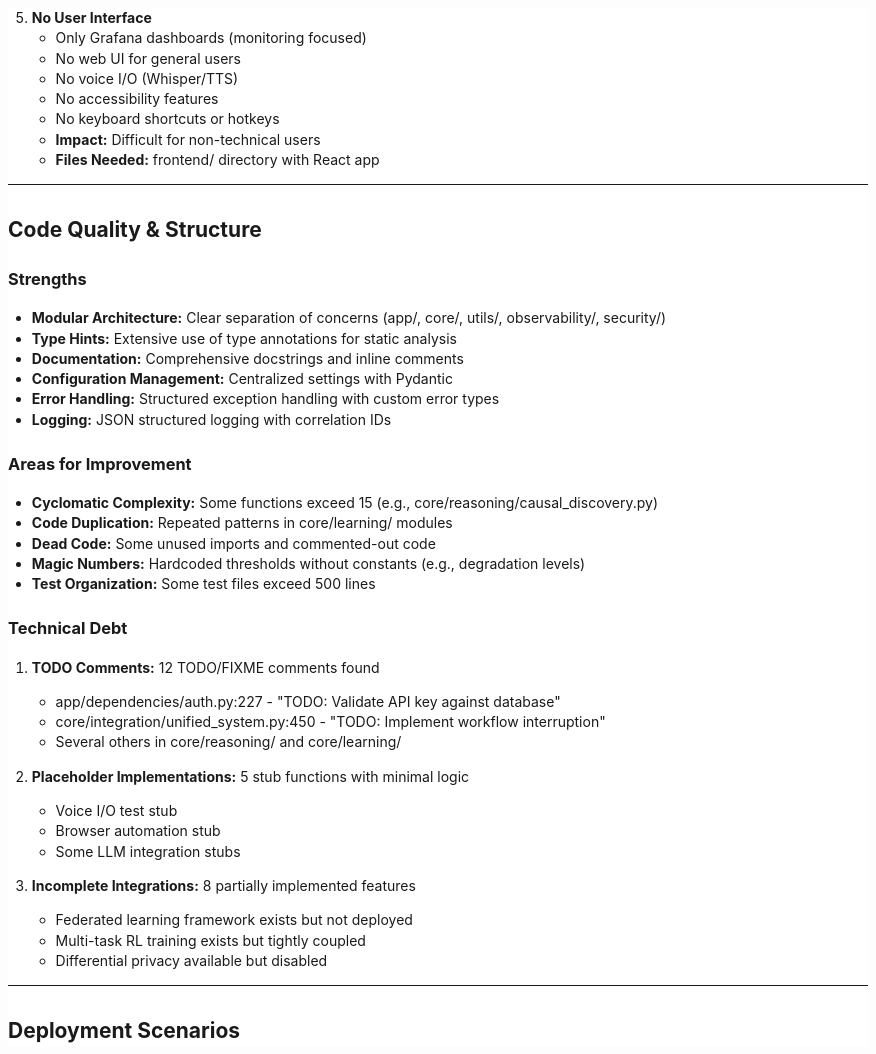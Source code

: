 5. **No User Interface**
   - Only Grafana dashboards (monitoring focused)
   - No web UI for general users
   - No voice I/O (Whisper/TTS)
   - No accessibility features
   - No keyboard shortcuts or hotkeys
   - **Impact:** Difficult for non-technical users
   - **Files Needed:** frontend/ directory with React app

---

## Code Quality & Structure

### Strengths

- **Modular Architecture:** Clear separation of concerns (app/, core/, utils/, observability/, security/)
- **Type Hints:** Extensive use of type annotations for static analysis
- **Documentation:** Comprehensive docstrings and inline comments
- **Configuration Management:** Centralized settings with Pydantic
- **Error Handling:** Structured exception handling with custom error types
- **Logging:** JSON structured logging with correlation IDs

### Areas for Improvement

- **Cyclomatic Complexity:** Some functions exceed 15 (e.g., core/reasoning/causal_discovery.py)
- **Code Duplication:** Repeated patterns in core/learning/ modules
- **Dead Code:** Some unused imports and commented-out code
- **Magic Numbers:** Hardcoded thresholds without constants (e.g., degradation levels)
- **Test Organization:** Some test files exceed 500 lines

### Technical Debt

1. **TODO Comments:** 12 TODO/FIXME comments found
   - app/dependencies/auth.py:227 - "TODO: Validate API key against database"
   - core/integration/unified_system.py:450 - "TODO: Implement workflow interruption"
   - Several others in core/reasoning/ and core/learning/

2. **Placeholder Implementations:** 5 stub functions with minimal logic
   - Voice I/O test stub
   - Browser automation stub
   - Some LLM integration stubs

3. **Incomplete Integrations:** 8 partially implemented features
   - Federated learning framework exists but not deployed
   - Multi-task RL training exists but tightly coupled
   - Differential privacy available but disabled

---

## Deployment Scenarios
